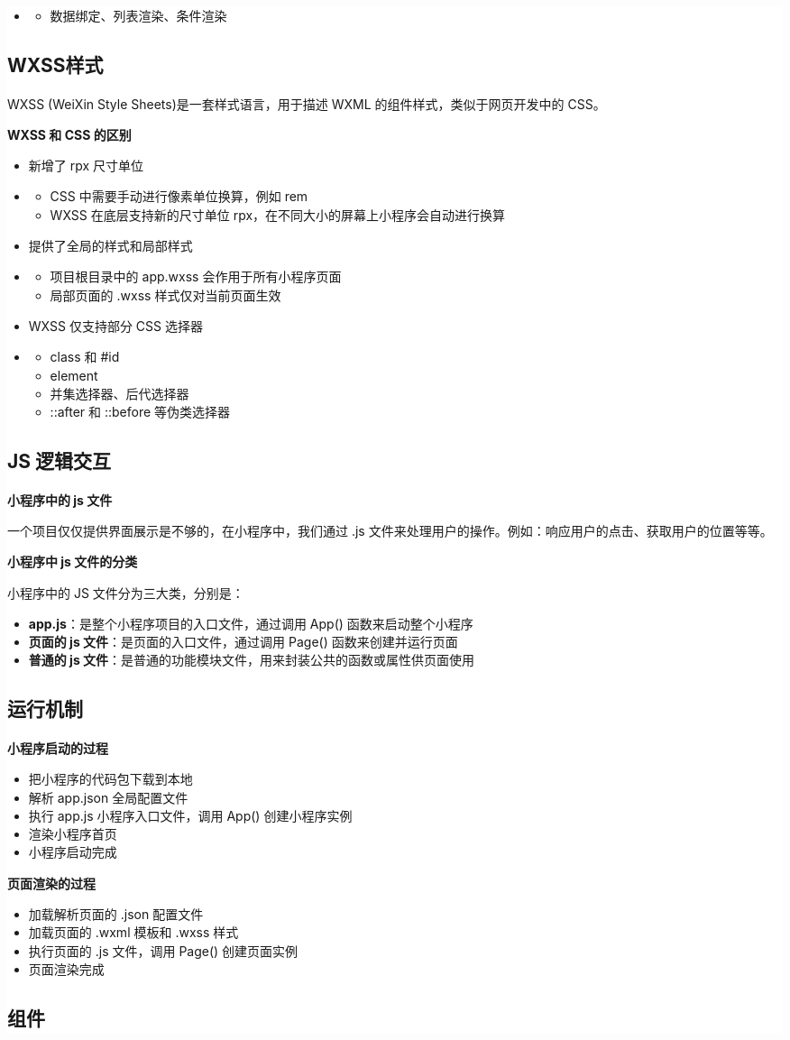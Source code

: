 - - 数据绑定、列表渲染、条件渲染

## WXSS样式

WXSS (WeiXin Style Sheets)是一套样式语言，用于描述 WXML 的组件样式，类似于网页开发中的 CSS。

**WXSS 和 CSS 的区别**

- 新增了 rpx 尺寸单位

- - CSS 中需要手动进行像素单位换算，例如 rem
  - WXSS 在底层支持新的尺寸单位 rpx，在不同大小的屏幕上小程序会自动进行换算

- 提供了全局的样式和局部样式

- - 项目根目录中的 app.wxss 会作用于所有小程序页面
  - 局部页面的 .wxss 样式仅对当前页面生效

- WXSS 仅支持部分 CSS 选择器

- - class 和 #id
  - element
  - 并集选择器、后代选择器
  - ::after 和 ::before 等伪类选择器

## JS 逻辑交互

**小程序中的 js 文件**

一个项目仅仅提供界面展示是不够的，在小程序中，我们通过 .js 文件来处理用户的操作。例如：响应用户的点击、获取用户的位置等等。

**小程序中 js 文件的分类**

小程序中的 JS 文件分为三大类，分别是：

- **app.js**：是整个小程序项目的入口文件，通过调用 App() 函数来启动整个小程序
- **页面的 js 文件**：是页面的入口文件，通过调用 Page() 函数来创建并运行页面
- **普通的 js 文件**：是普通的功能模块文件，用来封装公共的函数或属性供页面使用

## 运行机制

**小程序启动的过程**

- 把小程序的代码包下载到本地
- 解析 app.json 全局配置文件
- 执行 app.js 小程序入口文件，调用 App() 创建小程序实例
- 渲染小程序首页
- 小程序启动完成

**页面渲染的过程**

- 加载解析页面的 .json 配置文件
- 加载页面的 .wxml 模板和 .wxss 样式
- 执行页面的 .js 文件，调用 Page() 创建页面实例
- 页面渲染完成

## 组件
